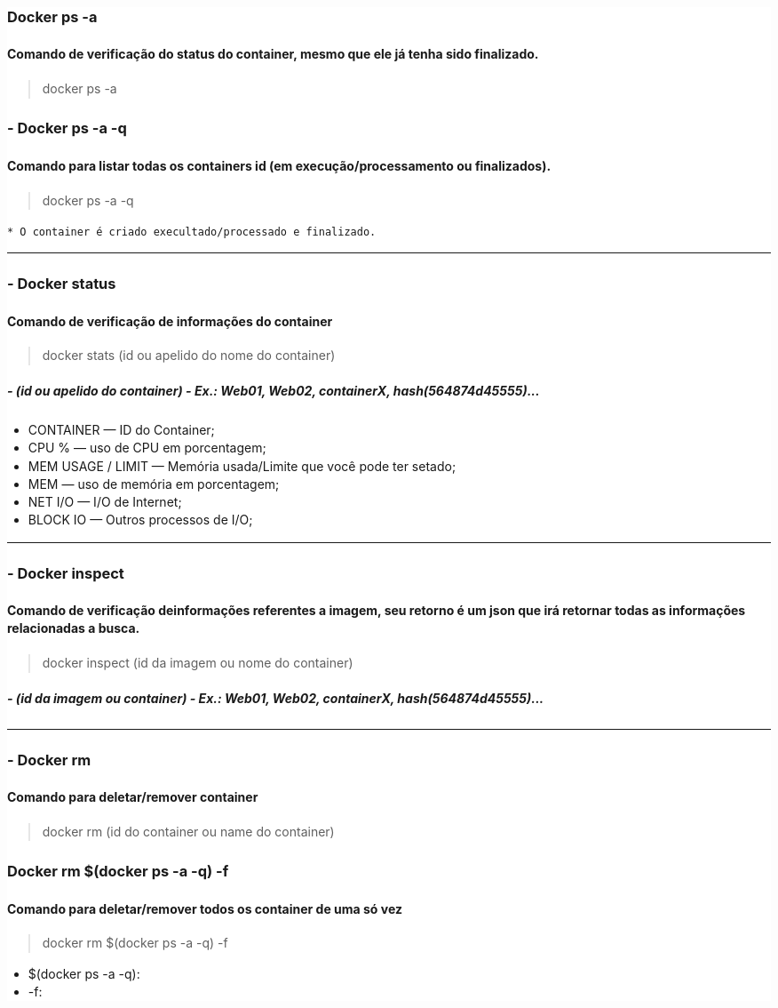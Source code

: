 ### Docker ps -a
#### Comando de verificação do status do container, mesmo que ele já tenha sido finalizado.
> docker ps -a

### - Docker ps -a -q
#### Comando para listar todas os containers id (em execução/processamento ou finalizados).
> docker ps -a -q

` * O container é criado execultado/processado e finalizado. `
___


### - Docker status
#### Comando de verificação de informações do container
> docker stats (id ou apelido do nome do container)
##### - (id ou apelido do container) - Ex.: Web01, Web02, containerX, hash(564874d45555)...
- CONTAINER — ID do Container;
- CPU % — uso de CPU em porcentagem;
- MEM USAGE / LIMIT — Memória usada/Limite que você pode ter setado;
- MEM — uso de memória em porcentagem;
- NET I/O — I/O de Internet;
- BLOCK IO — Outros processos de I/O;
___


### - Docker inspect
#### Comando de verificação deinformações referentes a imagem, seu retorno é um json que irá retornar todas as informações relacionadas a busca.
> docker inspect (id da imagem ou nome do container)
##### - (id da imagem ou container) - Ex.: Web01, Web02, containerX, hash(564874d45555)...
___

### - Docker rm
#### Comando para deletar/remover container 
> docker rm (id do container ou name do container)

### Docker rm $(docker ps -a -q) -f
#### Comando para deletar/remover todos os container de uma só vez
> docker rm $(docker ps -a -q) -f
- $(docker ps -a -q): 
- -f: 
